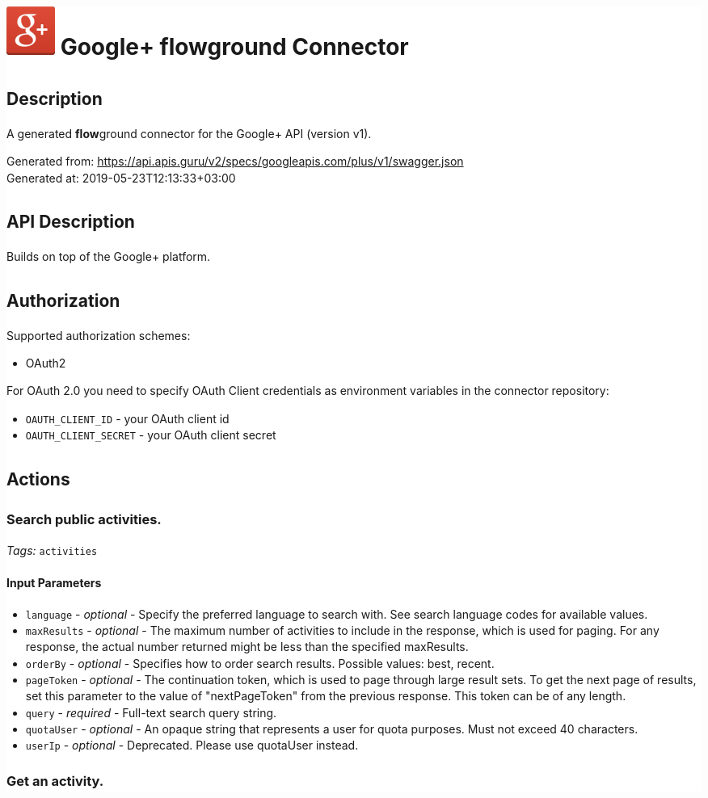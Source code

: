 # ![LOGO](logo.png) Google+ **flow**ground Connector

## Description

A generated **flow**ground connector for the Google+ API (version v1).

Generated from: https://api.apis.guru/v2/specs/googleapis.com/plus/v1/swagger.json<br/>
Generated at: 2019-05-23T12:13:33+03:00

## API Description

Builds on top of the Google+ platform.

## Authorization

Supported authorization schemes:
- OAuth2

For OAuth 2.0 you need to specify OAuth Client credentials as environment variables in the connector repository:
* `OAUTH_CLIENT_ID` - your OAuth client id
* `OAUTH_CLIENT_SECRET` - your OAuth client secret

## Actions

### Search public activities.

*Tags:* `activities`

#### Input Parameters
* `language` - _optional_ - Specify the preferred language to search with. See search language codes for available values.
* `maxResults` - _optional_ - The maximum number of activities to include in the response, which is used for paging. For any response, the actual number returned might be less than the specified maxResults.
* `orderBy` - _optional_ - Specifies how to order search results.
    Possible values: best, recent.
* `pageToken` - _optional_ - The continuation token, which is used to page through large result sets. To get the next page of results, set this parameter to the value of "nextPageToken" from the previous response. This token can be of any length.
* `query` - _required_ - Full-text search query string.
* `quotaUser` - _optional_ - An opaque string that represents a user for quota purposes. Must not exceed 40 characters.
* `userIp` - _optional_ - Deprecated. Please use quotaUser instead.

### Get an activity.
